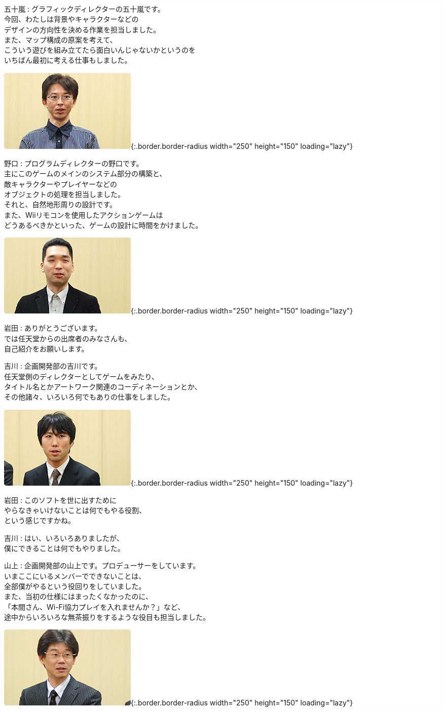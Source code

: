 五十嵐
: グラフィックディレクターの五十嵐です。<br>今回、わたしは背景やキャラクターなどの<br>デザインの方向性を決める作業を担当しました。<br>また、マップ構成の原案を考えて、<br>こういう遊びを組み立てたら面白いんじゃないかというのを<br>いちばん最初に考える仕事もしました。

![](/interviews/jp/wii/rznj/vol1/img/photo02.jpg){:.border.border-radius width="250" height="150" loading="lazy"}

野口
: プログラムディレクターの野口です。<br>主にこのゲームのメインのシステム部分の構築と、<br>敵キャラクターやプレイヤーなどの<br>オブジェクトの処理を担当しました。<br>それと、自然地形周りの設計です。<br>また、Wiiリモコンを使用したアクションゲームは<br>どうあるべきかといった、ゲームの設計に時間をかけました。

![](/interviews/jp/wii/rznj/vol1/img/photo03.jpg){:.border.border-radius width="250" height="150" loading="lazy"}

岩田
: ありがとうございます。<br>では任天堂からの出席者のみなさんも、<br>自己紹介をお願いします。

吉川
: 企画開発部の吉川です。<br>任天堂側のディレクターとしてゲームをみたり、<br>タイトル名とかアートワーク関連のコーディネーションとか、<br>その他諸々、いろいろ何でもありの仕事をしました。

![](/interviews/jp/wii/rznj/vol1/img/photo04.jpg){:.border.border-radius width="250" height="150" loading="lazy"}

岩田
: このソフトを世に出すために<br>やらなきゃいけないことは何でもやる役割、<br>という感じですかね。

吉川
: はい、いろいろありましたが、<br>僕にできることは何でもやりました。

山上
: 企画開発部の山上です。プロデューサーをしています。<br>いまここにいるメンバーでできないことは、<br>全部僕がやるという役回りをしていました。<br>また、当初の仕様にはまったくなかったのに、<br>「本間さん、Wi-Fi協力プレイを入れませんか？」など、<br>途中からいろいろな無茶振りをするような役目も担当しました。

![](/interviews/jp/wii/rznj/vol1/img/photo05.jpg){:.border.border-radius width="250" height="150" loading="lazy"}

